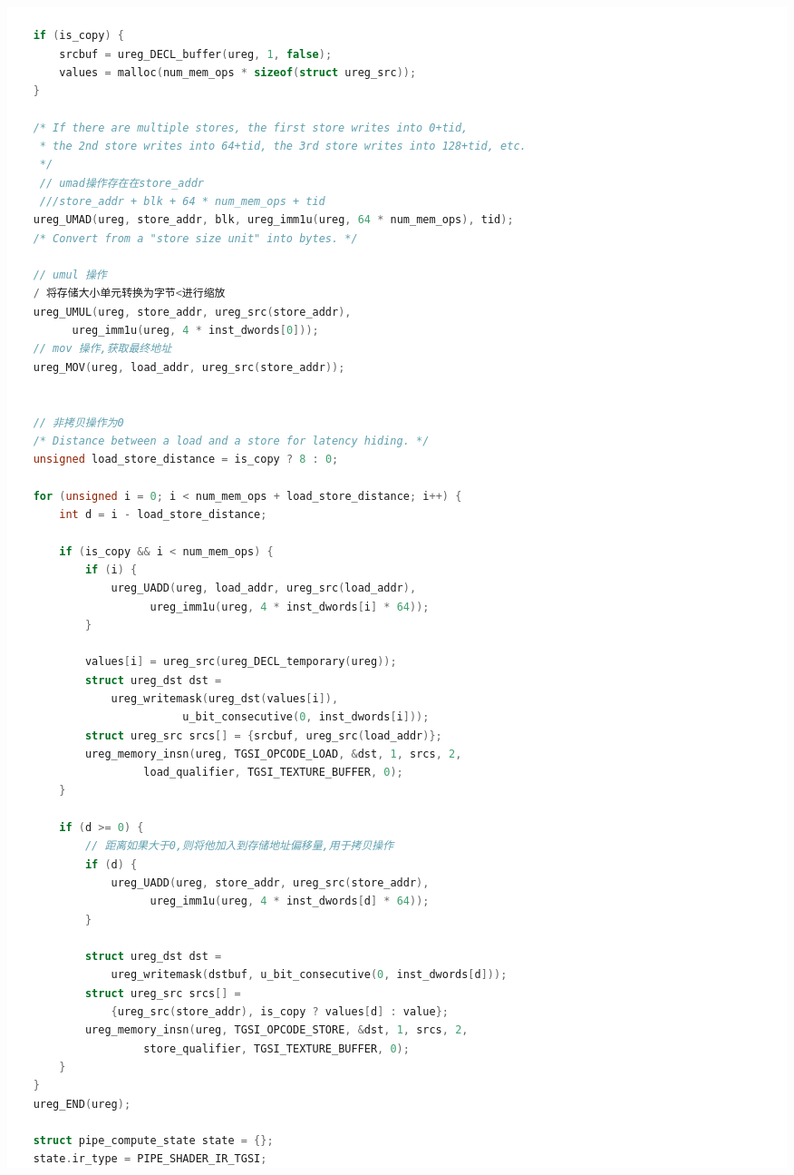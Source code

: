 ```c

	if (is_copy) {
		srcbuf = ureg_DECL_buffer(ureg, 1, false);
		values = malloc(num_mem_ops * sizeof(struct ureg_src));
	}

	/* If there are multiple stores, the first store writes into 0+tid,
	 * the 2nd store writes into 64+tid, the 3rd store writes into 128+tid, etc.
	 */
     // umad操作存在在store_addr
     ///store_addr + blk + 64 * num_mem_ops + tid
	ureg_UMAD(ureg, store_addr, blk, ureg_imm1u(ureg, 64 * num_mem_ops), tid);
	/* Convert from a "store size unit" into bytes. */

    // umul 操作
    / 将存储大小单元转换为字节<进行缩放
	ureg_UMUL(ureg, store_addr, ureg_src(store_addr),
		  ureg_imm1u(ureg, 4 * inst_dwords[0]));
    // mov 操作,获取最终地址
	ureg_MOV(ureg, load_addr, ureg_src(store_addr));


    // 非拷贝操作为0
	/* Distance between a load and a store for latency hiding. */
	unsigned load_store_distance = is_copy ? 8 : 0;

	for (unsigned i = 0; i < num_mem_ops + load_store_distance; i++) {
		int d = i - load_store_distance;

		if (is_copy && i < num_mem_ops) {
			if (i) {
				ureg_UADD(ureg, load_addr, ureg_src(load_addr),
					  ureg_imm1u(ureg, 4 * inst_dwords[i] * 64));
			}

			values[i] = ureg_src(ureg_DECL_temporary(ureg));
			struct ureg_dst dst =
				ureg_writemask(ureg_dst(values[i]),
					       u_bit_consecutive(0, inst_dwords[i]));
			struct ureg_src srcs[] = {srcbuf, ureg_src(load_addr)};
			ureg_memory_insn(ureg, TGSI_OPCODE_LOAD, &dst, 1, srcs, 2,
					 load_qualifier, TGSI_TEXTURE_BUFFER, 0);
		}

		if (d >= 0) {
            // 距离如果大于0,则将他加入到存储地址偏移量,用于拷贝操作
			if (d) {
				ureg_UADD(ureg, store_addr, ureg_src(store_addr),
					  ureg_imm1u(ureg, 4 * inst_dwords[d] * 64));
			}

			struct ureg_dst dst =
				ureg_writemask(dstbuf, u_bit_consecutive(0, inst_dwords[d]));
			struct ureg_src srcs[] =
				{ureg_src(store_addr), is_copy ? values[d] : value};
			ureg_memory_insn(ureg, TGSI_OPCODE_STORE, &dst, 1, srcs, 2,
					 store_qualifier, TGSI_TEXTURE_BUFFER, 0);
		}
	}
	ureg_END(ureg);

	struct pipe_compute_state state = {};
	state.ir_type = PIPE_SHADER_IR_TGSI;
```